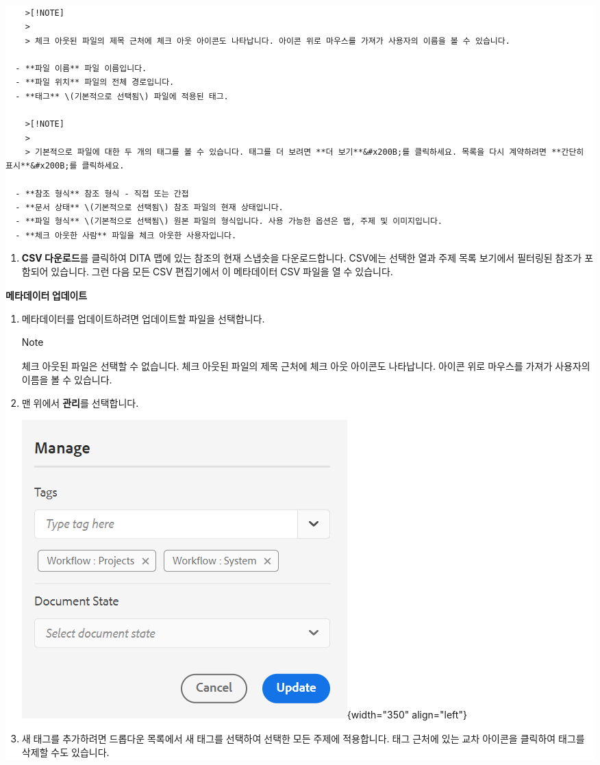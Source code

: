         >[!NOTE]
        >
        > 체크 아웃된 파일의 제목 근처에 체크 아웃 아이콘도 나타납니다. 아이콘 위로 마우스를 가져가 사용자의 이름을 볼 수 있습니다.

      - **파일 이름** 파일 이름입니다.
      - **파일 위치** 파일의 전체 경로입니다.
      - **태그** \(기본적으로 선택됨\) 파일에 적용된 태그.

        >[!NOTE]
        >
        > 기본적으로 파일에 대한 두 개의 태그를 볼 수 있습니다. 태그를 더 보려면 **더 보기**&#x200B;를 클릭하세요. 목록을 다시 계약하려면 **간단히 표시**&#x200B;를 클릭하세요.

      - **참조 형식** 참조 형식 - 직접 또는 간접
      - **문서 상태** \(기본적으로 선택됨\) 참조 파일의 현재 상태입니다.
      - **파일 형식** \(기본적으로 선택됨\) 원본 파일의 형식입니다. 사용 가능한 옵션은 맵, 주제 및 이미지입니다.
      - **체크 아웃한 사람** 파일을 체크 아웃한 사용자입니다.
1. **CSV 다운로드**&#x200B;를 클릭하여 DITA 맵에 있는 참조의 현재 스냅숏을 다운로드합니다. CSV에는 선택한 열과 주제 목록 보기에서 필터링된 참조가 포함되어 있습니다. 그런 다음 모든 CSV 편집기에서 이 메타데이터 CSV 파일을 열 수 있습니다.

**메타데이터 업데이트**

1. 메타데이터를 업데이트하려면 업데이트할 파일을 선택합니다.

   >[!NOTE]
   >
   > 체크 아웃된 파일은 선택할 수 없습니다. 체크 아웃된 파일의 제목 근처에 체크 아웃 아이콘도 나타납니다. 아이콘 위로 마우스를 가져가 사용자의 이름을 볼 수 있습니다.

1. 맨 위에서 **관리**&#x200B;를 선택합니다.

   ![](images/web-editor-manage-metadata.png){width="350" align="left"}

1. 새 태그를 추가하려면 드롭다운 목록에서 새 태그를 선택하여 선택한 모든 주제에 적용합니다. 태그 근처에 있는 교차 아이콘을 클릭하여 태그를 삭제할 수도 있습니다.
